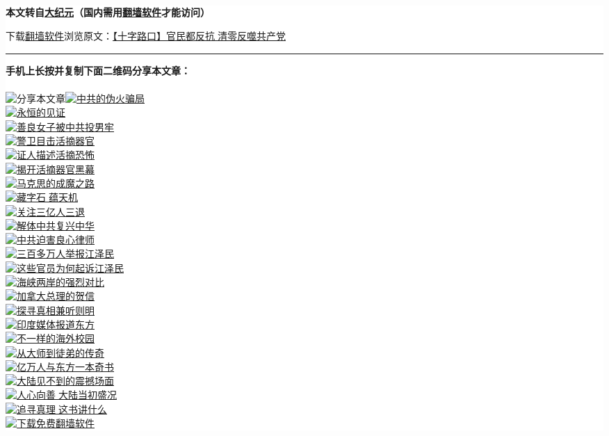 <strong>本文转自<a href="https://www.epochtimes.com">大纪元</a>（国内需用<a href="https://github.com/19920513/www/blob/master/README.md#8">翻墙软件</a>才能访问）</strong><p>下载<a href="https://github.com/19920513/www/blob/master/README.md#8">翻墙软件</a>浏览原文：<a href="https://www.epochtimes.com/gb/22/12/8/n13880865.htm">【十字路口】官民都反抗 清零反噬共产党</a></p><hr>

<strong>手机上长按并复制下面二维码分享本文章：</strong><br><br><img src="https://chart.apis.google.com/chart?cht=qr&chs=240x240&choe=UTF-8&chld=M|2&chl=https://github.com/19920513/djy/blob/master/gb/22/12/8/n13880865.md%231" title="分享本文章"></td><td VALIGN=TOP><a href="https://github.com/19920513/djy/blob/master/gb/16/1/21/n4622075.md?dfh#1" target="_blank"><img src="https://raw.githubusercontent.com/19920513/djy/master/gb/300/wei-f1.jpg" title="中共的伪火骗局"  alt="中共的伪火骗局"></a><br><a href="https://github.com/19920513/www/blob/master/README.md?dfh#9" target="_blank"><img src="https://raw.githubusercontent.com/19920513/djy/master/gb/300/yong-h.jpg" title="永恒的见证"  alt="永恒的见证"></a><br><a href="https://github.com/19920513/djy/blob/master/gb/13/9/29/n3974789.md?dfh#1" target="_blank"><img src="https://raw.githubusercontent.com/19920513/djy/master/gb/300/shang-lnz.jpg" title="善良女子被中共投男牢"  alt="善良女子被中共投男牢"></a><br><a href="https://github.com/19920513/djy/blob/master/gb/16/3/16/n4663449.md?dfh#1" target="_blank"><img src="https://raw.githubusercontent.com/19920513/djy/master/gb/300/huo-z3.jpg" title="警卫目击活摘器官"  alt="警卫目击活摘器官"></a><br><a href="https://github.com/19920513/djy/blob/master/gb/16/8/7/n8177641.md?dfh#1" target="_blank"><img src="https://raw.githubusercontent.com/19920513/djy/master/gb/300/huo-z4.jpg" title="证人描述活摘恐怖"  alt="证人描述活摘恐怖"></a><br><a href="https://github.com/19920513/djy/blob/master/gb/10/4/19/n2881569.md?dfh#1" target="_blank"><img src="https://raw.githubusercontent.com/19920513/djy/master/gb/300/huo-z1.jpg" title="揭开活摘器官黑幕"  alt="揭开活摘器官黑幕"></a><br><a href="https://github.com/19920513/djy/blob/master/gb/10/11/7/n3077476.md?dfh#1" target="_blank"><img src="https://raw.githubusercontent.com/19920513/djy/master/gb/300/ma-ks.jpg" title="马克思的成魔之路"  alt="马克思的成魔之路"></a><br><a href="https://github.com/19920513/djy/blob/master/gb/14/6/9/n4173977.md?dfh#1" target="_blank"><img src="https://raw.githubusercontent.com/19920513/djy/master/gb/300/chang-zs.jpg" title="藏字石 蕴天机"  alt="藏字石 蕴天机"></a><br><a href="https://github.com/19920513/djy/blob/master/gb/18/5/10/n10381511.md?dfh#1" target="_blank"><img src="https://raw.githubusercontent.com/19920513/djy/master/gb/300/st1.jpg" title="关注三亿人三退"  alt="关注三亿人三退"></a><br><a href="https://github.com/19920513/djy/blob/master/gb/18/3/21/n10237682.md?dfh#1" target="_blank"><img src="https://raw.githubusercontent.com/19920513/djy/master/gb/300/jie-t.jpg" title="解体中共复兴中华"  alt="解体中共复兴中华"></a><br><a href="https://github.com/19920513/djy/blob/master/gb/9/2/9/n2422991.md?dfh#1" target="_blank"><img src="https://raw.githubusercontent.com/19920513/djy/master/gb/300/gao-zs.jpg" title="中共迫害良心律师"  alt="中共迫害良心律师"></a><br><a href="https://github.com/19920513/djy/blob/master/gb/18/12/9/n10900044.md?dfh#1" target="_blank"><img src="https://raw.githubusercontent.com/19920513/djy/master/gb/300/sj1.jpg" title="三百多万人举报江泽民"  alt="三百多万人举报江泽民"></a><br><a href="https://github.com/19920513/djy/blob/master/gb/18/8/28/n10672014.md?dfh#1" target="_blank"><img src="https://raw.githubusercontent.com/19920513/djy/master/gb/300/sj2.jpg" title="这些官员为何起诉江泽民"  alt="这些官员为何起诉江泽民"></a><br><a href="https://github.com/19920513/djy/blob/master/gb/8/12/18/n2367165.md?dfh#1" target="_blank"><img src="https://raw.githubusercontent.com/19920513/djy/master/gb/300/liangan.jpg" title="海峡两岸的强烈对比"  alt="海峡两岸的强烈对比"></a><br><a href="https://github.com/19920513/djy/blob/master/gb/15/12/10/n4593139.md?dfh#1" target="_blank"><img src="https://raw.githubusercontent.com/19920513/djy/master/gb/300/jia-ndzl.jpg" title="加拿大总理的贺信"  alt="加拿大总理的贺信"></a><br><a href="https://github.com/19920513/djy/blob/master/gb/11/6/17/n3289382.md?dfh#1" target="_blank"><img src="https://raw.githubusercontent.com/19920513/djy/master/gb/300/xiao-wd.jpg" title="探寻真相兼听则明"  alt="探寻真相兼听则明"></a><br><a href="https://github.com/19920513/djy/blob/master/gb/18/10/27/n10812623.md?dfh#1" target="_blank"><img src="https://raw.githubusercontent.com/19920513/djy/master/gb/300/yindu.jpg" title="印度媒体报道东方"  alt="印度媒体报道东方"></a><br><a href="https://github.com/19920513/djy/blob/master/gb/18/6/9/n10469652.md?dfh#1" target="_blank"><img src="https://raw.githubusercontent.com/19920513/djy/master/gb/300/xie-j.jpg" title="不一样的海外校园"  alt="不一样的海外校园"></a><br><a href="https://github.com/19920513/djy/blob/master/gb/7/4/5/n1669415.md?dfh#1" target="_blank"><img src="https://raw.githubusercontent.com/19920513/djy/master/gb/300/li-up.jpg" title="从大师到徒弟的传奇"  alt="从大师到徒弟的传奇"></a><br><a href="https://github.com/19920513/djy/blob/master/gb/17/5/26/n9191512.md?dfh#1" target="_blank"><img src="https://raw.githubusercontent.com/19920513/djy/master/gb/300/zfl2.jpg" title="亿万人与东方一本奇书"  alt="亿万人与东方一本奇书"></a><br><a href="https://github.com/19920513/djy/blob/master/gb/13/11/27/n4020290.md?dfh#1" target="_blank"><img src="https://raw.githubusercontent.com/19920513/djy/master/gb/300/zhen-h.jpg" title="大陆见不到的震撼场面"  alt="大陆见不到的震撼场面"></a><br><a href="https://github.com/19920513/djy/blob/master/gb/15/7/17/n4482910.md?dfh#1" target="_blank"><img src="https://raw.githubusercontent.com/19920513/djy/master/gb/300/dalu-sk.jpg" title="人心向善 大陆当初盛况"  alt="人心向善 大陆当初盛况"></a><br><a href="https://github.com/19920513/djy/blob/master/gb/19/1/5/n10955468.md?dfh#1" target="_blank"><img src="https://raw.githubusercontent.com/19920513/djy/master/gb/300/zfl1.jpg" title="追寻真理 这书讲什么"  alt="追寻真理 这书讲什么"></a><br><a href="https://github.com/19920513/www/blob/master/README.md?dfh#1" target="_blank"><img src="https://raw.githubusercontent.com/19920513/djy/master/gb/300/fq1.jpg" title="下载免费翻墙软件"  alt="下载免费翻墙软件"></a><br></td></tr></table>
